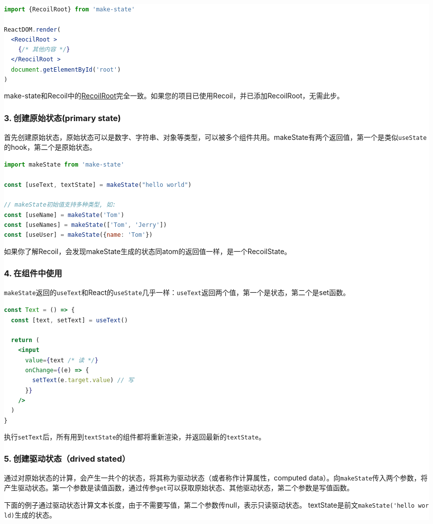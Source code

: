 ```jsx
import {RecoilRoot} from 'make-state'

ReactDOM.render(
  <ReocilRoot >
	{/* 其他内容 */}
  </ReocilRoot >
  document.getElementById('root')
)
```

make-state和Recoil中的[RecoilRoot](https://recoiljs.org/docs/api-reference/core/RecoilRoot)完全一致。如果您的项目已使用Recoil，并已添加RecoilRoot，无需此步。

### 3. 创建原始状态(primary state)
首先创建原始状态，原始状态可以是数字、字符串、对象等类型，可以被多个组件共用。makeState有两个返回值，第一个是类似`useState`的hook，第二个是原始状态。

```jsx
import makeState from 'make-state'

const [useText, textState] = makeState("hello world")

// makeState初始值支持多种类型, 如:
const [useName] = makeState('Tom')
const [useNames] = makeState(['Tom', 'Jerry'])
const [useUser] = makeState({name: 'Tom'})
```
如果你了解Recoil，会发现makeState生成的状态同atom的返回值一样，是一个RecoilState。


### 4. 在组件中使用
`makeState`返回的`useText`和React的`useState`几乎一样：`useText`返回两个值，第一个是状态，第二个是set函数。

```jsx
const Text = () => {
  const [text, setText] = useText()

  return (
    <input
      value={text /* 读 */} 
      onChange={(e) => {
        setText(e.target.value) // 写
      }}
    />
  )
}
```
执行`setText`后，所有用到`textState`的组件都将重新渲染，并返回最新的`textState`。

### 5. 创建驱动状态（drived stated）
通过对原始状态的计算，会产生一共个的状态，将其称为驱动状态（或者称作计算属性，computed data）。向`makeState`传入两个参数，将产生驱动状态。第一个参数是读值函数，通过传参`get`可以获取原始状态、其他驱动状态，第二个参数是写值函数。

下面的例子通过驱动状态计算文本长度，由于不需要写值，第二个参数传null，表示只读驱动状态。
textState是前文`makeState('hello world)`生成的状态。
